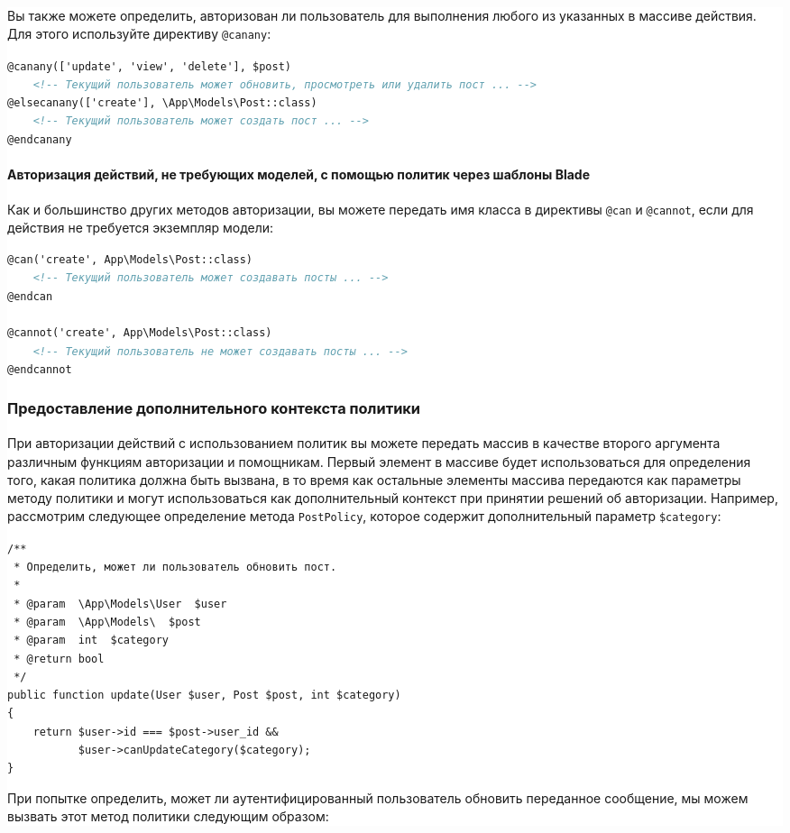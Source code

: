 Вы также можете определить, авторизован ли пользователь для выполнения любого из указанных в массиве действия. Для этого используйте директиву `@canany`:

```html
@canany(['update', 'view', 'delete'], $post)
    <!-- Текущий пользователь может обновить, просмотреть или удалить пост ... -->
@elsecanany(['create'], \App\Models\Post::class)
    <!-- Текущий пользователь может создать пост ... -->
@endcanany
```

<a name="blade-actions-that-dont-require-models"></a>
#### Авторизация действий, не требующих моделей, с помощью политик через шаблоны Blade

Как и большинство других методов авторизации, вы можете передать имя класса в директивы `@can` и `@cannot`, если для действия не требуется экземпляр модели:

```html
@can('create', App\Models\Post::class)
    <!-- Текущий пользователь может создавать посты ... -->
@endcan

@cannot('create', App\Models\Post::class)
    <!-- Текущий пользователь не может создавать посты ... -->
@endcannot
```

<a name="supplying-additional-context"></a>
### Предоставление дополнительного контекста политики

При авторизации действий с использованием политик вы можете передать массив в качестве второго аргумента различным функциям авторизации и помощникам. Первый элемент в массиве будет использоваться для определения того, какая политика должна быть вызвана, в то время как остальные элементы массива передаются как параметры методу политики и могут использоваться как дополнительный контекст при принятии решений об авторизации. Например, рассмотрим следующее определение метода `PostPolicy`, которое содержит дополнительный параметр `$category`:

    /**
     * Определить, может ли пользователь обновить пост.
     *
     * @param  \App\Models\User  $user
     * @param  \App\Models\  $post
     * @param  int  $category
     * @return bool
     */
    public function update(User $user, Post $post, int $category)
    {
        return $user->id === $post->user_id &&
               $user->canUpdateCategory($category);
    }

При попытке определить, может ли аутентифицированный пользователь обновить переданное сообщение, мы можем вызвать этот метод политики следующим образом:
